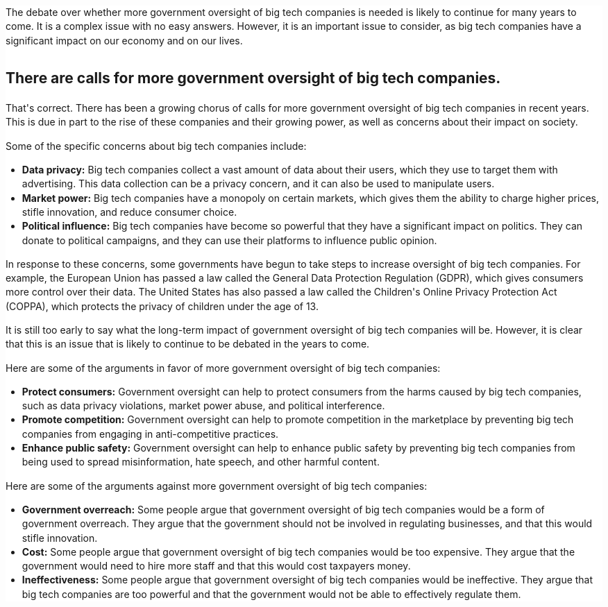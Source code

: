 The debate over whether more government oversight of big tech companies is needed is likely to continue for many years to come. It is a complex issue with no easy answers. However, it is an important issue to consider, as big tech companies have a significant impact on our economy and on our lives.

## There are calls for more government oversight of big tech companies.


That's correct. There has been a growing chorus of calls for more government oversight of big tech companies in recent years. This is due in part to the rise of these companies and their growing power, as well as concerns about their impact on society.

Some of the specific concerns about big tech companies include:

* **Data privacy:** Big tech companies collect a vast amount of data about their users, which they use to target them with advertising. This data collection can be a privacy concern, and it can also be used to manipulate users.
* **Market power:** Big tech companies have a monopoly on certain markets, which gives them the ability to charge higher prices, stifle innovation, and reduce consumer choice.
* **Political influence:** Big tech companies have become so powerful that they have a significant impact on politics. They can donate to political campaigns, and they can use their platforms to influence public opinion.

In response to these concerns, some governments have begun to take steps to increase oversight of big tech companies. For example, the European Union has passed a law called the General Data Protection Regulation (GDPR), which gives consumers more control over their data. The United States has also passed a law called the Children's Online Privacy Protection Act (COPPA), which protects the privacy of children under the age of 13.

It is still too early to say what the long-term impact of government oversight of big tech companies will be. However, it is clear that this is an issue that is likely to continue to be debated in the years to come.

Here are some of the arguments in favor of more government oversight of big tech companies:

* **Protect consumers:** Government oversight can help to protect consumers from the harms caused by big tech companies, such as data privacy violations, market power abuse, and political interference.
* **Promote competition:** Government oversight can help to promote competition in the marketplace by preventing big tech companies from engaging in anti-competitive practices.
* **Enhance public safety:** Government oversight can help to enhance public safety by preventing big tech companies from being used to spread misinformation, hate speech, and other harmful content.

Here are some of the arguments against more government oversight of big tech companies:

* **Government overreach:** Some people argue that government oversight of big tech companies would be a form of government overreach. They argue that the government should not be involved in regulating businesses, and that this would stifle innovation.
* **Cost:** Some people argue that government oversight of big tech companies would be too expensive. They argue that the government would need to hire more staff and that this would cost taxpayers money.
* **Ineffectiveness:** Some people argue that government oversight of big tech companies would be ineffective. They argue that big tech companies are too powerful and that the government would not be able to effectively regulate them.
